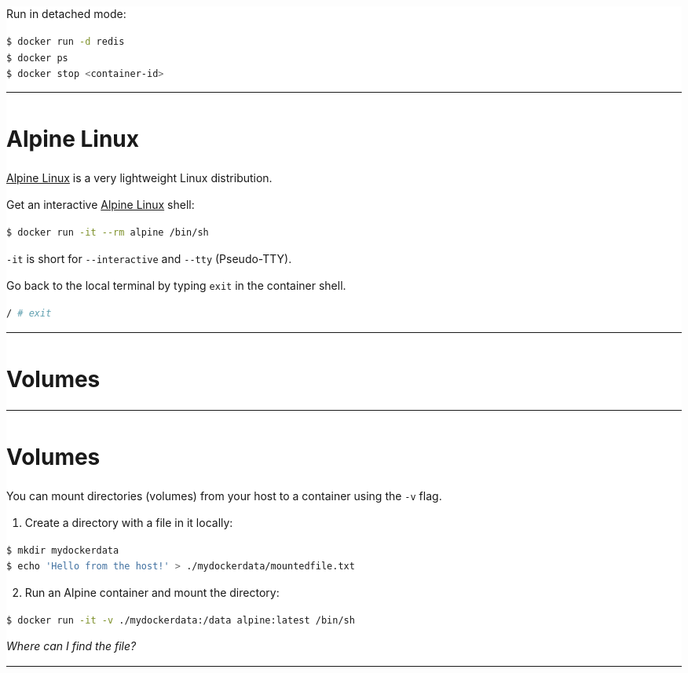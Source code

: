 Run in detached mode:

```bash
$ docker run -d redis
$ docker ps
$ docker stop <container-id>
```

---

# Alpine Linux

[Alpine Linux](https://en.wikipedia.org/wiki/Alpine_Linux) is a very lightweight Linux distribution.

Get an interactive [Alpine Linux](https://hub.docker.com/_/alpine/) shell:

```bash
$ docker run -it --rm alpine /bin/sh
```

`-it` is short for `--interactive` and `--tty` (Pseudo-TTY).

Go back to the local terminal by typing `exit` in the container shell.

```bash
/ # exit
```

---

<div class="title-card">
    <h1>Volumes</h1>
</div>

---

# Volumes

You can mount directories (volumes) from your host to a container using the `-v` flag.

1. Create a directory with a file in it locally:

```bash
$ mkdir mydockerdata
$ echo 'Hello from the host!' > ./mydockerdata/mountedfile.txt
```

2. Run an Alpine container and mount the directory:

```bash
$ docker run -it -v ./mydockerdata:/data alpine:latest /bin/sh
```

*Where can I find the file?*


---
